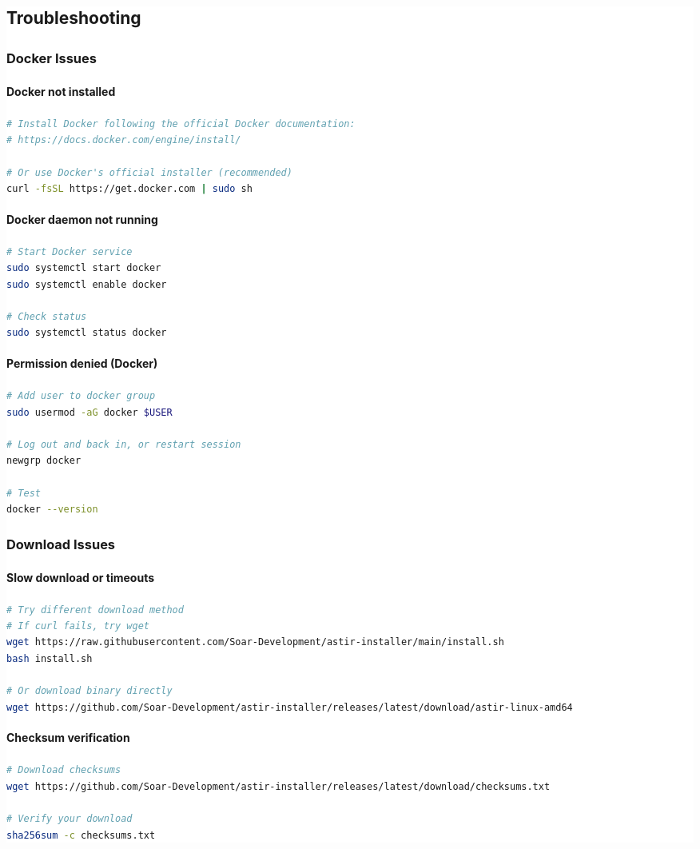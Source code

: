 ## Troubleshooting

### Docker Issues

#### Docker not installed
```bash
# Install Docker following the official Docker documentation:
# https://docs.docker.com/engine/install/

# Or use Docker's official installer (recommended)
curl -fsSL https://get.docker.com | sudo sh
```

#### Docker daemon not running
```bash
# Start Docker service
sudo systemctl start docker
sudo systemctl enable docker

# Check status
sudo systemctl status docker
```

#### Permission denied (Docker)
```bash
# Add user to docker group
sudo usermod -aG docker $USER

# Log out and back in, or restart session
newgrp docker

# Test
docker --version
```

### Download Issues

#### Slow download or timeouts
```bash
# Try different download method
# If curl fails, try wget
wget https://raw.githubusercontent.com/Soar-Development/astir-installer/main/install.sh
bash install.sh

# Or download binary directly
wget https://github.com/Soar-Development/astir-installer/releases/latest/download/astir-linux-amd64
```

#### Checksum verification
```bash
# Download checksums
wget https://github.com/Soar-Development/astir-installer/releases/latest/download/checksums.txt

# Verify your download
sha256sum -c checksums.txt
```
